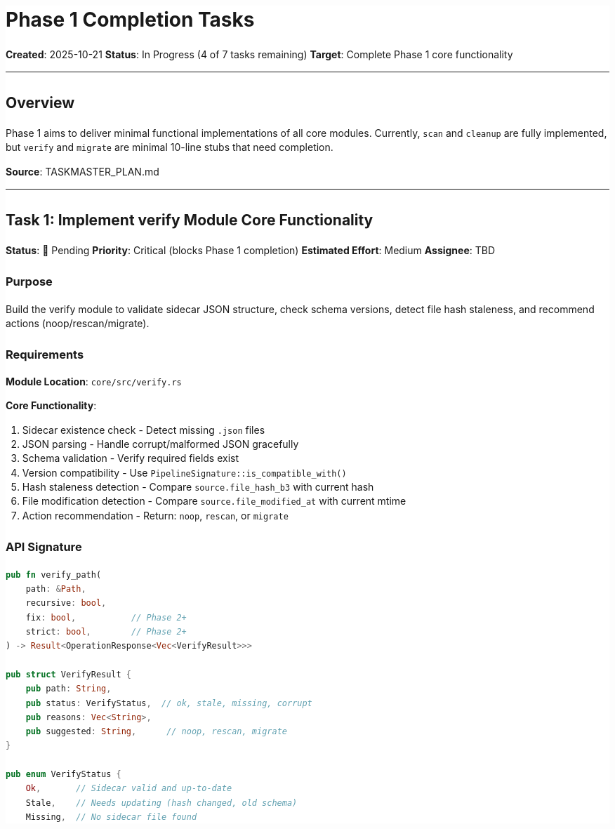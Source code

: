 # Phase 1 Completion Tasks

**Created**: 2025-10-21
**Status**: In Progress (4 of 7 tasks remaining)
**Target**: Complete Phase 1 core functionality

---

## Overview

Phase 1 aims to deliver minimal functional implementations of all core modules. Currently, `scan` and `cleanup` are fully implemented, but `verify` and `migrate` are minimal 10-line stubs that need completion.

**Source**: TASKMASTER_PLAN.md

---

## Task 1: Implement verify Module Core Functionality

**Status**: 🔴 Pending
**Priority**: Critical (blocks Phase 1 completion)
**Estimated Effort**: Medium
**Assignee**: TBD

### Purpose

Build the verify module to validate sidecar JSON structure, check schema versions, detect file hash staleness, and recommend actions (noop/rescan/migrate).

### Requirements

**Module Location**: `core/src/verify.rs`

**Core Functionality**:
1. Sidecar existence check - Detect missing `.json` files
2. JSON parsing - Handle corrupt/malformed JSON gracefully
3. Schema validation - Verify required fields exist
4. Version compatibility - Use `PipelineSignature::is_compatible_with()`
5. Hash staleness detection - Compare `source.file_hash_b3` with current hash
6. File modification detection - Compare `source.file_modified_at` with current mtime
7. Action recommendation - Return: `noop`, `rescan`, or `migrate`

### API Signature

```rust
pub fn verify_path(
    path: &Path,
    recursive: bool,
    fix: bool,           // Phase 2+
    strict: bool,        // Phase 2+
) -> Result<OperationResponse<Vec<VerifyResult>>>

pub struct VerifyResult {
    pub path: String,
    pub status: VerifyStatus,  // ok, stale, missing, corrupt
    pub reasons: Vec<String>,
    pub suggested: String,      // noop, rescan, migrate
}

pub enum VerifyStatus {
    Ok,       // Sidecar valid and up-to-date
    Stale,    // Needs updating (hash changed, old schema)
    Missing,  // No sidecar file found
```